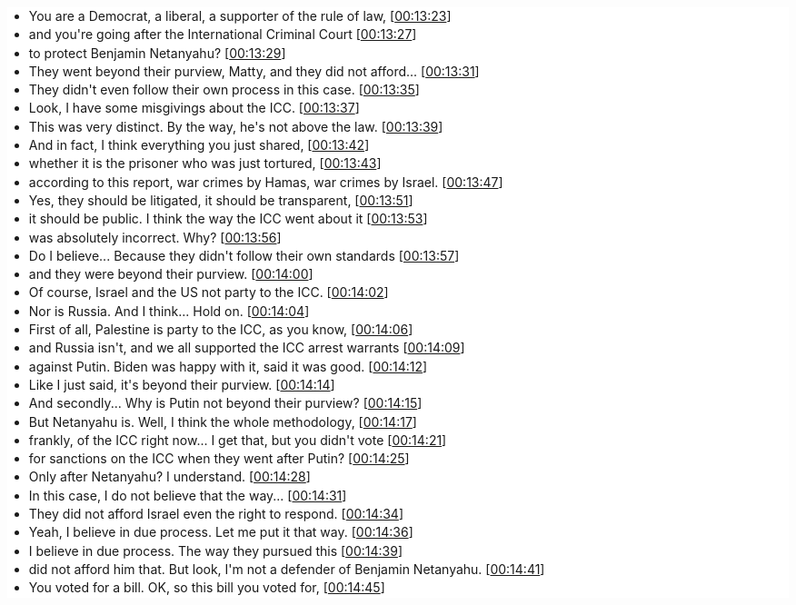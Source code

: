 *  You are a Democrat, a liberal, a supporter of the rule of law, [[00:13:23](https://www.youtube.com/watch?v=Ye_x_I-YQJc&t=803.8000000000001s)]
*  and you're going after the International Criminal Court [[00:13:27](https://www.youtube.com/watch?v=Ye_x_I-YQJc&t=807.32s)]
*  to protect Benjamin Netanyahu? [[00:13:29](https://www.youtube.com/watch?v=Ye_x_I-YQJc&t=809.64s)]
*  They went beyond their purview, Matty, and they did not afford... [[00:13:31](https://www.youtube.com/watch?v=Ye_x_I-YQJc&t=811.24s)]
*  They didn't even follow their own process in this case. [[00:13:35](https://www.youtube.com/watch?v=Ye_x_I-YQJc&t=815.0s)]
*  Look, I have some misgivings about the ICC. [[00:13:37](https://www.youtube.com/watch?v=Ye_x_I-YQJc&t=817.1600000000001s)]
*  This was very distinct. By the way, he's not above the law. [[00:13:39](https://www.youtube.com/watch?v=Ye_x_I-YQJc&t=819.72s)]
*  And in fact, I think everything you just shared, [[00:13:42](https://www.youtube.com/watch?v=Ye_x_I-YQJc&t=822.28s)]
*  whether it is the prisoner who was just tortured, [[00:13:43](https://www.youtube.com/watch?v=Ye_x_I-YQJc&t=823.96s)]
*  according to this report, war crimes by Hamas, war crimes by Israel. [[00:13:47](https://www.youtube.com/watch?v=Ye_x_I-YQJc&t=827.96s)]
*  Yes, they should be litigated, it should be transparent, [[00:13:51](https://www.youtube.com/watch?v=Ye_x_I-YQJc&t=831.96s)]
*  it should be public. I think the way the ICC went about it [[00:13:53](https://www.youtube.com/watch?v=Ye_x_I-YQJc&t=833.96s)]
*  was absolutely incorrect. Why? [[00:13:56](https://www.youtube.com/watch?v=Ye_x_I-YQJc&t=836.2800000000001s)]
*  Do I believe... Because they didn't follow their own standards [[00:13:57](https://www.youtube.com/watch?v=Ye_x_I-YQJc&t=837.8000000000001s)]
*  and they were beyond their purview. [[00:14:00](https://www.youtube.com/watch?v=Ye_x_I-YQJc&t=840.84s)]
*  Of course, Israel and the US not party to the ICC. [[00:14:02](https://www.youtube.com/watch?v=Ye_x_I-YQJc&t=842.84s)]
*  Nor is Russia. And I think... Hold on. [[00:14:04](https://www.youtube.com/watch?v=Ye_x_I-YQJc&t=844.9200000000001s)]
*  First of all, Palestine is party to the ICC, as you know, [[00:14:06](https://www.youtube.com/watch?v=Ye_x_I-YQJc&t=846.44s)]
*  and Russia isn't, and we all supported the ICC arrest warrants [[00:14:09](https://www.youtube.com/watch?v=Ye_x_I-YQJc&t=849.64s)]
*  against Putin. Biden was happy with it, said it was good. [[00:14:12](https://www.youtube.com/watch?v=Ye_x_I-YQJc&t=852.36s)]
*  Like I just said, it's beyond their purview. [[00:14:14](https://www.youtube.com/watch?v=Ye_x_I-YQJc&t=854.12s)]
*  And secondly... Why is Putin not beyond their purview? [[00:14:15](https://www.youtube.com/watch?v=Ye_x_I-YQJc&t=855.88s)]
*  But Netanyahu is. Well, I think the whole methodology, [[00:14:17](https://www.youtube.com/watch?v=Ye_x_I-YQJc&t=857.96s)]
*  frankly, of the ICC right now... I get that, but you didn't vote [[00:14:21](https://www.youtube.com/watch?v=Ye_x_I-YQJc&t=861.24s)]
*  for sanctions on the ICC when they went after Putin? [[00:14:25](https://www.youtube.com/watch?v=Ye_x_I-YQJc&t=865.48s)]
*  Only after Netanyahu? I understand. [[00:14:28](https://www.youtube.com/watch?v=Ye_x_I-YQJc&t=868.36s)]
*  In this case, I do not believe that the way... [[00:14:31](https://www.youtube.com/watch?v=Ye_x_I-YQJc&t=871.24s)]
*  They did not afford Israel even the right to respond. [[00:14:34](https://www.youtube.com/watch?v=Ye_x_I-YQJc&t=874.04s)]
*  Yeah, I believe in due process. Let me put it that way. [[00:14:36](https://www.youtube.com/watch?v=Ye_x_I-YQJc&t=876.84s)]
*  I believe in due process. The way they pursued this [[00:14:39](https://www.youtube.com/watch?v=Ye_x_I-YQJc&t=879.08s)]
*  did not afford him that. But look, I'm not a defender of Benjamin Netanyahu. [[00:14:41](https://www.youtube.com/watch?v=Ye_x_I-YQJc&t=881.48s)]
*  You voted for a bill. OK, so this bill you voted for, [[00:14:45](https://www.youtube.com/watch?v=Ye_x_I-YQJc&t=885.08s)]